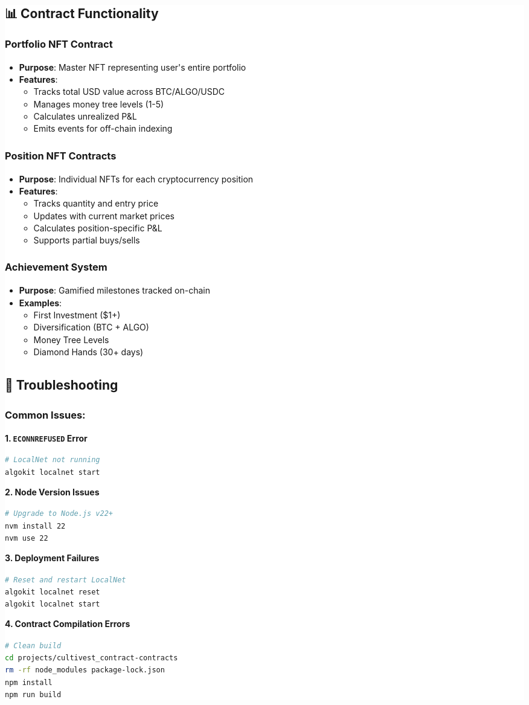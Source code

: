 ## 📊 Contract Functionality

### **Portfolio NFT Contract**
- **Purpose**: Master NFT representing user's entire portfolio
- **Features**:
  - Tracks total USD value across BTC/ALGO/USDC
  - Manages money tree levels (1-5)
  - Calculates unrealized P&L
  - Emits events for off-chain indexing

### **Position NFT Contracts**
- **Purpose**: Individual NFTs for each cryptocurrency position
- **Features**:
  - Tracks quantity and entry price
  - Updates with current market prices
  - Calculates position-specific P&L
  - Supports partial buys/sells

### **Achievement System**
- **Purpose**: Gamified milestones tracked on-chain
- **Examples**:
  - First Investment ($1+)
  - Diversification (BTC + ALGO)
  - Money Tree Levels
  - Diamond Hands (30+ days)

## 🐛 Troubleshooting

### **Common Issues:**

**1. `ECONNREFUSED` Error**
```bash
# LocalNet not running
algokit localnet start
```

**2. Node Version Issues**
```bash
# Upgrade to Node.js v22+
nvm install 22
nvm use 22
```

**3. Deployment Failures**
```bash
# Reset and restart LocalNet
algokit localnet reset
algokit localnet start
```

**4. Contract Compilation Errors**
```bash
# Clean build
cd projects/cultivest_contract-contracts
rm -rf node_modules package-lock.json
npm install
npm run build
```
